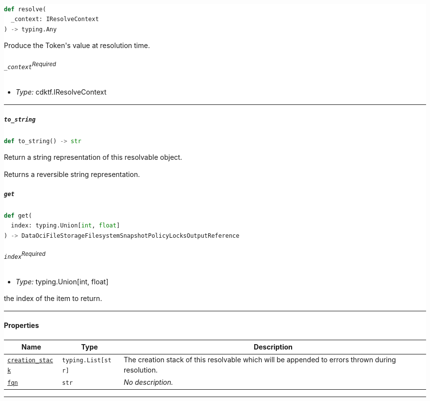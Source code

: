 ```python
def resolve(
  _context: IResolveContext
) -> typing.Any
```

Produce the Token's value at resolution time.

###### `_context`<sup>Required</sup> <a name="_context" id="rhizo-co-terraform-provider-oci.dataOciFileStorageFilesystemSnapshotPolicy.DataOciFileStorageFilesystemSnapshotPolicyLocksList.resolve.parameter._context"></a>

- *Type:* cdktf.IResolveContext

---

##### `to_string` <a name="to_string" id="rhizo-co-terraform-provider-oci.dataOciFileStorageFilesystemSnapshotPolicy.DataOciFileStorageFilesystemSnapshotPolicyLocksList.toString"></a>

```python
def to_string() -> str
```

Return a string representation of this resolvable object.

Returns a reversible string representation.

##### `get` <a name="get" id="rhizo-co-terraform-provider-oci.dataOciFileStorageFilesystemSnapshotPolicy.DataOciFileStorageFilesystemSnapshotPolicyLocksList.get"></a>

```python
def get(
  index: typing.Union[int, float]
) -> DataOciFileStorageFilesystemSnapshotPolicyLocksOutputReference
```

###### `index`<sup>Required</sup> <a name="index" id="rhizo-co-terraform-provider-oci.dataOciFileStorageFilesystemSnapshotPolicy.DataOciFileStorageFilesystemSnapshotPolicyLocksList.get.parameter.index"></a>

- *Type:* typing.Union[int, float]

the index of the item to return.

---


#### Properties <a name="Properties" id="Properties"></a>

| **Name** | **Type** | **Description** |
| --- | --- | --- |
| <code><a href="#rhizo-co-terraform-provider-oci.dataOciFileStorageFilesystemSnapshotPolicy.DataOciFileStorageFilesystemSnapshotPolicyLocksList.property.creationStack">creation_stack</a></code> | <code>typing.List[str]</code> | The creation stack of this resolvable which will be appended to errors thrown during resolution. |
| <code><a href="#rhizo-co-terraform-provider-oci.dataOciFileStorageFilesystemSnapshotPolicy.DataOciFileStorageFilesystemSnapshotPolicyLocksList.property.fqn">fqn</a></code> | <code>str</code> | *No description.* |

---